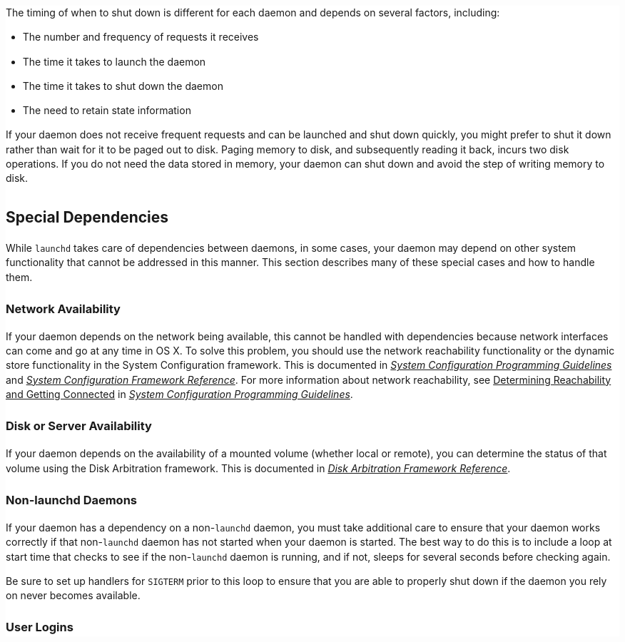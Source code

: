 The timing of when to shut down is different for each daemon and depends on several factors, including:

-   The number and frequency of requests it receives
    
-   The time it takes to launch the daemon
    
-   The time it takes to shut down the daemon
    
-   The need to retain state information
    

If your daemon does not receive frequent requests and can be launched and shut down quickly, you might prefer to shut it down rather than wait for it to be paged out to disk. Paging memory to disk, and subsequently reading it back, incurs two disk operations. If you do not need the data stored in memory, your daemon can shut down and avoid the step of writing memory to disk.

## Special Dependencies

While `launchd` takes care of dependencies between daemons, in some cases, your daemon may depend on other system functionality that cannot be addressed in this manner. This section describes many of these special cases and how to handle them.

### Network Availability

If your daemon depends on the network being available, this cannot be handled with dependencies because network interfaces can come and go at any time in OS X. To solve this problem, you should use the network reachability functionality or the dynamic store functionality in the System Configuration framework. This is documented in _[System Configuration Programming Guidelines](https://developer.apple.com/library/archive/documentation/Networking/Conceptual/SystemConfigFrameworks/SC_Intro/SC_Intro.html#//apple_ref/doc/uid/TP40001065)_ and _[System Configuration Framework Reference](https://developer.apple.com/documentation/systemconfiguration)_. For more information about network reachability, see [Determining Reachability and Getting Connected](https://developer.apple.com/library/archive/documentation/Networking/Conceptual/SystemConfigFrameworks/SC_ReachConnect/SC_ReachConnect.html#//apple_ref/doc/uid/TP40001065-CH204) in _[System Configuration Programming Guidelines](https://developer.apple.com/library/archive/documentation/Networking/Conceptual/SystemConfigFrameworks/SC_Intro/SC_Intro.html#//apple_ref/doc/uid/TP40001065)_.

### Disk or Server Availability

If your daemon depends on the availability of a mounted volume (whether local or remote), you can determine the status of that volume using the Disk Arbitration framework. This is documented in _[Disk Arbitration Framework Reference](https://developer.apple.com/documentation/diskarbitration)_.

### Non-launchd Daemons

If your daemon has a dependency on a non-`launchd` daemon, you must take additional care to ensure that your daemon works correctly if that non-`launchd` daemon has not started when your daemon is started. The best way to do this is to include a loop at start time that checks to see if the non-`launchd` daemon is running, and if not, sleeps for several seconds before checking again.

Be sure to set up handlers for `SIGTERM` prior to this loop to ensure that you are able to properly shut down if the daemon you rely on never becomes available.

### User Logins
